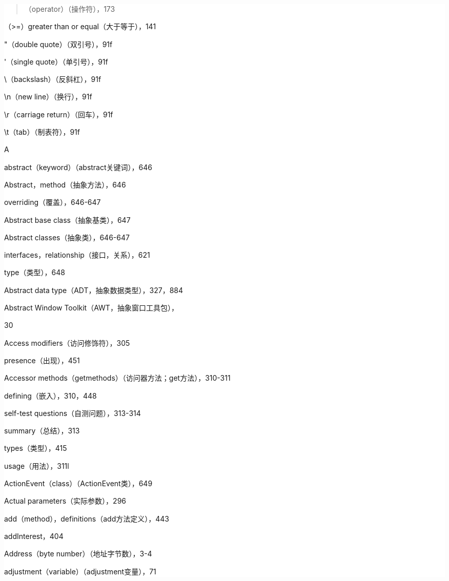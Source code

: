 >（operator）（操作符），173

（>=）greater than or equal（大于等于），141

\"（double quote）（双引号），91f

\'（single quote）（单引号），91f

\（backslash）（反斜杠），91f

\n（new line）（换行），91f

\r（carriage return）（回车），91f

\t（tab）（制表符），91f

A

abstract（keyword）（abstract关键词），646

Abstract，method（抽象方法），646

overriding（覆盖），646-647

Abstract base class（抽象基类），647

Abstract classes（抽象类），646-647

interfaces，relationship（接口，关系），621

type（类型），648

Abstract data type（ADT，抽象数据类型），327，884

Abstract Window Toolkit（AWT，抽象窗口工具包），

30

Access modifiers（访问修饰符），305

presence（出现），451

Accessor methods（getmethods）（访问器方法；get方法），310-311

defining（嵌入），310，448

self-test questions（自测问题），313-314

summary（总结），313

types（类型），415

usage（用法），311l

ActionEvent（class）（ActionEvent类），649

Actual parameters（实际参数），296

add（method），definitions（add方法定义），443

addInterest，404

Address（byte number）（地址字节数），3-4

adjustment（variable）（adjustment变量），71
